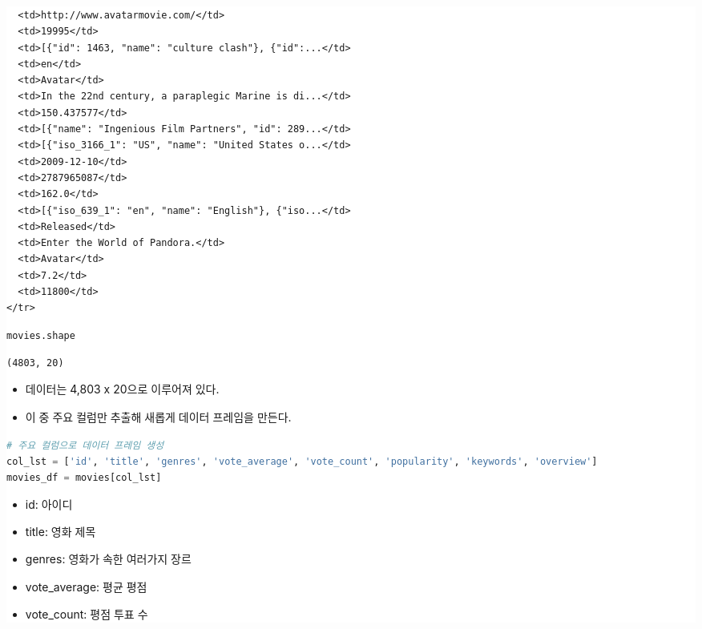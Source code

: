       <td>http://www.avatarmovie.com/</td>
      <td>19995</td>
      <td>[{"id": 1463, "name": "culture clash"}, {"id":...</td>
      <td>en</td>
      <td>Avatar</td>
      <td>In the 22nd century, a paraplegic Marine is di...</td>
      <td>150.437577</td>
      <td>[{"name": "Ingenious Film Partners", "id": 289...</td>
      <td>[{"iso_3166_1": "US", "name": "United States o...</td>
      <td>2009-12-10</td>
      <td>2787965087</td>
      <td>162.0</td>
      <td>[{"iso_639_1": "en", "name": "English"}, {"iso...</td>
      <td>Released</td>
      <td>Enter the World of Pandora.</td>
      <td>Avatar</td>
      <td>7.2</td>
      <td>11800</td>
    </tr>
  </tbody>
</table>
</div>




```python
movies.shape
```




    (4803, 20)



- 데이터는 4,803 x 20으로 이루어져 있다.


- 이 중 주요 컬럼만 추출해 새롭게 데이터 프레임을 만든다.


```python
# 주요 컬럼으로 데이터 프레임 생성
col_lst = ['id', 'title', 'genres', 'vote_average', 'vote_count', 'popularity', 'keywords', 'overview']
movies_df = movies[col_lst]
```

- id: 아이디


- title: 영화 제목


- genres: 영화가 속한 여러가지 장르


- vote_average: 평균 평점


- vote_count: 평점 투표 수
